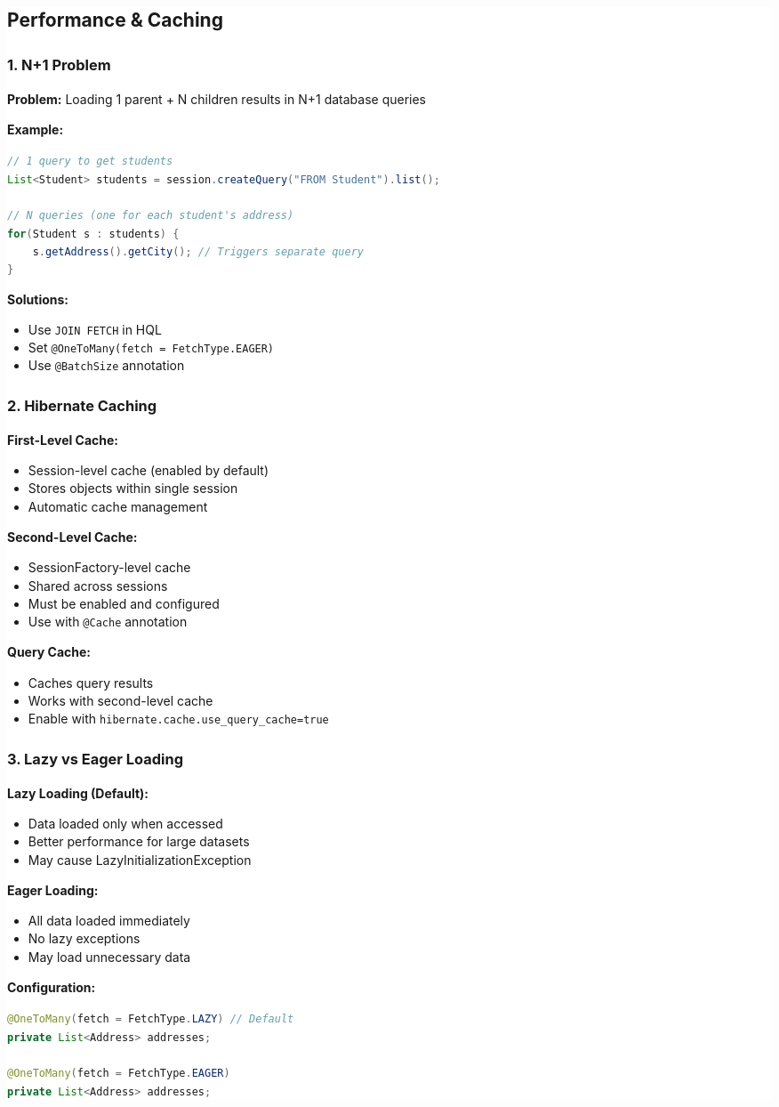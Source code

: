 ## Performance & Caching

### 1. N+1 Problem

**Problem:** Loading 1 parent + N children results in N+1 database queries

**Example:**
```java
// 1 query to get students
List<Student> students = session.createQuery("FROM Student").list();

// N queries (one for each student's address)
for(Student s : students) {
    s.getAddress().getCity(); // Triggers separate query
}
```

**Solutions:**
- Use `JOIN FETCH` in HQL
- Set `@OneToMany(fetch = FetchType.EAGER)`
- Use `@BatchSize` annotation

### 2. Hibernate Caching

**First-Level Cache:**
- Session-level cache (enabled by default)
- Stores objects within single session
- Automatic cache management

**Second-Level Cache:**
- SessionFactory-level cache
- Shared across sessions
- Must be enabled and configured
- Use with `@Cache` annotation

**Query Cache:**
- Caches query results
- Works with second-level cache
- Enable with `hibernate.cache.use_query_cache=true`

### 3. Lazy vs Eager Loading

**Lazy Loading (Default):**
- Data loaded only when accessed
- Better performance for large datasets
- May cause LazyInitializationException

**Eager Loading:**
- All data loaded immediately
- No lazy exceptions
- May load unnecessary data

**Configuration:**
```java
@OneToMany(fetch = FetchType.LAZY) // Default
private List<Address> addresses;

@OneToMany(fetch = FetchType.EAGER)
private List<Address> addresses;
```
